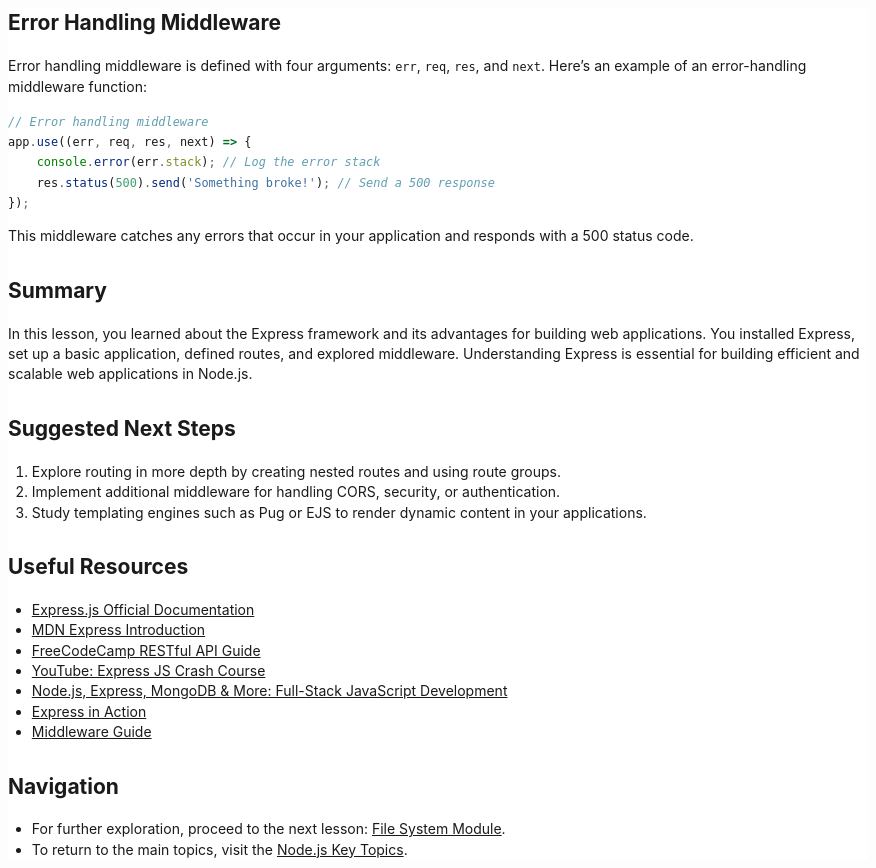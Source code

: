 ## Error Handling Middleware
Error handling middleware is defined with four arguments: `err`, `req`, `res`, and `next`. Here’s an example of an error-handling middleware function:

```javascript
// Error handling middleware
app.use((err, req, res, next) => {
    console.error(err.stack); // Log the error stack
    res.status(500).send('Something broke!'); // Send a 500 response
});
```

This middleware catches any errors that occur in your application and responds with a 500 status code.

## Summary
In this lesson, you learned about the Express framework and its advantages for building web applications. You installed Express, set up a basic application, defined routes, and explored middleware. Understanding Express is essential for building efficient and scalable web applications in Node.js. 

## Suggested Next Steps
1. Explore routing in more depth by creating nested routes and using route groups.
2. Implement additional middleware for handling CORS, security, or authentication.
3. Study templating engines such as Pug or EJS to render dynamic content in your applications.

## Useful Resources
- [Express.js Official Documentation](https://expressjs.com/)
- [MDN Express Introduction](https://developer.mozilla.org/en-US/docs/Learn/Server-side/Express_Nodejs/introduction)
- [FreeCodeCamp RESTful API Guide](https://www.freecodecamp.org/news/build-a-restful-api-with-node-and-express/)
- [YouTube: Express JS Crash Course](https://www.youtube.com/watch?v=L72fhGm1tfE)
- [Node.js, Express, MongoDB & More: Full-Stack JavaScript Development](https://www.udemy.com/course/nodejs-express-mongodb-bootcamp/)
- [Express in Action](https://www.manning.com/books/express-in-action)
- [Middleware Guide](https://expressjs.com/en/guide/using-middleware.html)


## Navigation
- For further exploration, proceed to the next lesson: [File System Module](04_file_system_module.md).
- To return to the main topics, visit the [Node.js Key Topics](../README.md).
